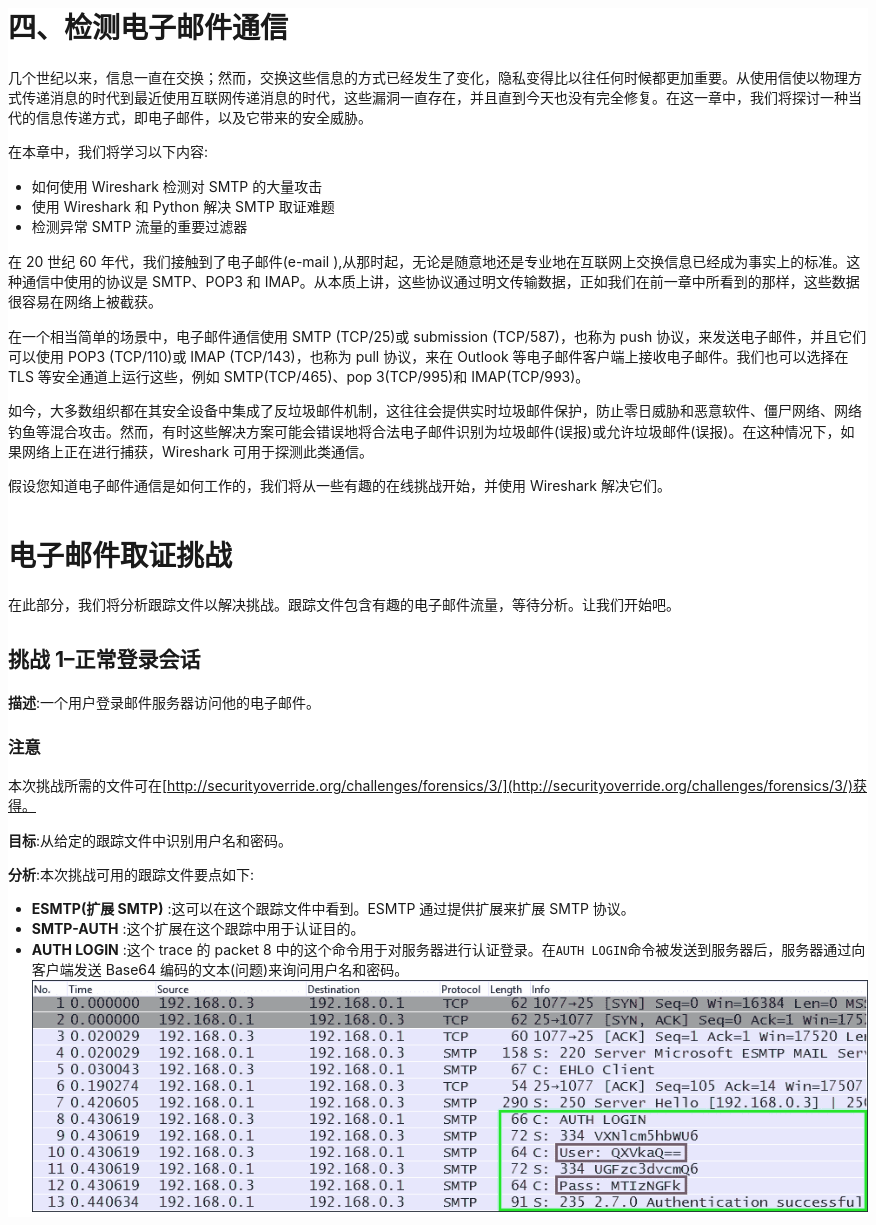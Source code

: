 # 四、检测电子邮件通信

几个世纪以来，信息一直在交换；然而，交换这些信息的方式已经发生了变化，隐私变得比以往任何时候都更加重要。从使用信使以物理方式传递消息的时代到最近使用互联网传递消息的时代，这些漏洞一直存在，并且直到今天也没有完全修复。在这一章中，我们将探讨一种当代的信息传递方式，即电子邮件，以及它带来的安全威胁。

在本章中，我们将学习以下内容:

*   如何使用 Wireshark 检测对 SMTP 的大量攻击
*   使用 Wireshark 和 Python 解决 SMTP 取证难题
*   检测异常 SMTP 流量的重要过滤器

在 20 世纪 60 年代，我们接触到了电子邮件(e-mail ),从那时起，无论是随意地还是专业地在互联网上交换信息已经成为事实上的标准。这种通信中使用的协议是 SMTP、POP3 和 IMAP。从本质上讲，这些协议通过明文传输数据，正如我们在前一章中所看到的那样，这些数据很容易在网络上被截获。

在一个相当简单的场景中，电子邮件通信使用 SMTP (TCP/25)或 submission (TCP/587)，也称为 push 协议，来发送电子邮件，并且它们可以使用 POP3 (TCP/110)或 IMAP (TCP/143)，也称为 pull 协议，来在 Outlook 等电子邮件客户端上接收电子邮件。我们也可以选择在 TLS 等安全通道上运行这些，例如 SMTP(TCP/465)、pop 3(TCP/995)和 IMAP(TCP/993)。

如今，大多数组织都在其安全设备中集成了反垃圾邮件机制，这往往会提供实时垃圾邮件保护，防止零日威胁和恶意软件、僵尸网络、网络钓鱼等混合攻击。然而，有时这些解决方案可能会错误地将合法电子邮件识别为垃圾邮件(误报)或允许垃圾邮件(误报)。在这种情况下，如果网络上正在进行捕获，Wireshark 可用于探测此类通信。

假设您知道电子邮件通信是如何工作的，我们将从一些有趣的在线挑战开始，并使用 Wireshark 解决它们。

# 电子邮件取证挑战

在此部分，我们将分析跟踪文件以解决挑战。跟踪文件包含有趣的电子邮件流量，等待分析。让我们开始吧。

## 挑战 1–正常登录会话

**描述**:一个用户登录邮件服务器访问他的电子邮件。

### 注意

本次挑战所需的文件可在[http://securityoverride.org/challenges/forensics/3/](http://securityoverride.org/challenges/forensics/3/)获得。

**目标**:从给定的跟踪文件中识别用户名和密码。

**分析**:本次挑战可用的跟踪文件要点如下:

*   **ESMTP(扩展 SMTP)** :这可以在这个跟踪文件中看到。ESMTP 通过提供扩展来扩展 SMTP 协议。
*   **SMTP-AUTH** :这个扩展在这个跟踪中用于认证目的。
*   **AUTH LOGIN** :这个 trace 的 packet 8 中的这个命令用于对服务器进行认证登录。在`AUTH LOGIN`命令被发送到服务器后，服务器通过向客户端发送 Base64 编码的文本(问题)来询问用户名和密码。![Challenge 1 – Normal login session](img/B03861_04_01.jpg)
